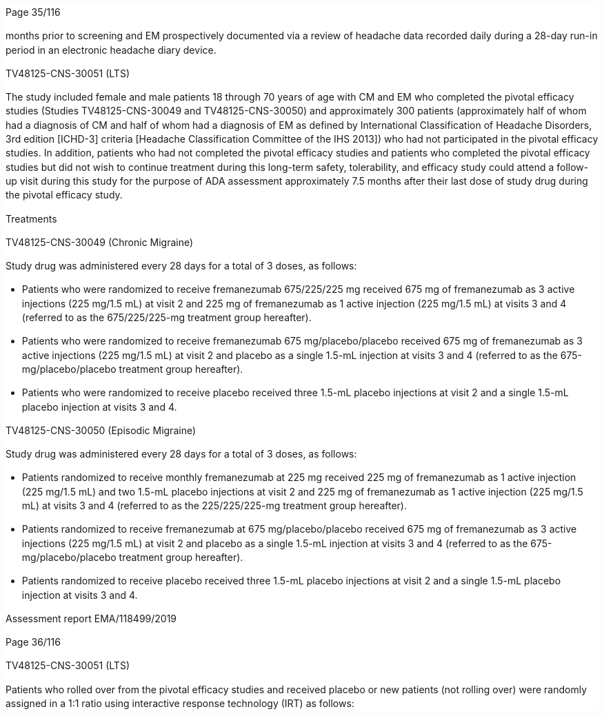Page 35/116

months prior to screening and EM prospectively documented via a review of headache data recorded daily during a 28-day run-in period in an electronic headache diary device.

TV48125-CNS-30051 (LTS)

The study included female and male patients 18 through 70 years of age with CM and EM who completed the pivotal efficacy studies (Studies TV48125-CNS-30049 and TV48125-CNS-30050) and approximately 300 patients (approximately half of whom had a diagnosis of CM and half of whom had a diagnosis of EM as defined by International Classification of Headache Disorders, 3rd edition [ICHD-3] criteria [Headache Classification Committee of the IHS 2013]) who had not participated in the pivotal efficacy studies. In addition, patients who had not completed the pivotal efficacy studies and patients who completed the pivotal efficacy studies but did not wish to continue treatment during this long-term safety, tolerability, and efficacy study could attend a follow-up visit during this study for the purpose of ADA assessment approximately 7.5 months after their last dose of study drug during the pivotal efficacy study.

Treatments

TV48125-CNS-30049 (Chronic Migraine)

Study drug was administered every 28 days for a total of 3 doses, as follows:

- Patients who were randomized to receive fremanezumab 675/225/225 mg received 675 mg of fremanezumab as 3 active injections (225 mg/1.5 mL) at visit 2 and 225 mg of fremanezumab as 1 active injection (225 mg/1.5 mL) at visits 3 and 4 (referred to as the 675/225/225-mg treatment group hereafter).

- Patients who were randomized to receive fremanezumab 675 mg/placebo/placebo received 675 mg of fremanezumab as 3 active injections (225 mg/1.5 mL) at visit 2 and placebo as a single 1.5-mL injection at visits 3 and 4 (referred to as the 675-mg/placebo/placebo treatment group hereafter).

- Patients who were randomized to receive placebo received three 1.5-mL placebo injections at visit 2 and a single 1.5-mL placebo injection at visits 3 and 4.

TV48125-CNS-30050 (Episodic Migraine)

Study drug was administered every 28 days for a total of 3 doses, as follows:

- Patients randomized to receive monthly fremanezumab at 225 mg received 225 mg of fremanezumab as 1 active injection (225 mg/1.5 mL) and two 1.5-mL placebo injections at visit 2 and 225 mg of fremanezumab as 1 active injection (225 mg/1.5 mL) at visits 3 and 4 (referred to as the 225/225/225-mg treatment group hereafter).

- Patients randomized to receive fremanezumab at 675 mg/placebo/placebo received 675 mg of fremanezumab as 3 active injections (225 mg/1.5 mL) at visit 2 and placebo as a single 1.5-mL injection at visits 3 and 4 (referred to as the 675-mg/placebo/placebo treatment group hereafter).

- Patients randomized to receive placebo received three 1.5-mL placebo injections at visit 2 and a single 1.5-mL placebo injection at visits 3 and 4.

Assessment report EMA/118499/2019

Page 36/116

TV48125-CNS-30051 (LTS)

Patients who rolled over from the pivotal efficacy studies and received placebo or new patients (not rolling over) were randomly assigned in a 1:1 ratio using interactive response technology (IRT) as follows:
